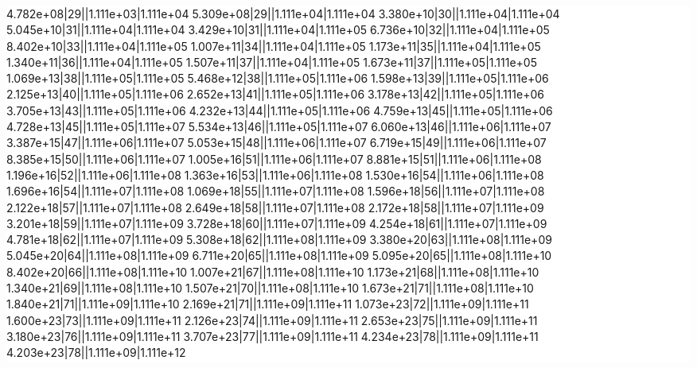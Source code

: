 4.782e+08|29||1.111e+03|1.111e+04
5.309e+08|29||1.111e+04|1.111e+04
3.380e+10|30||1.111e+04|1.111e+04
5.045e+10|31||1.111e+04|1.111e+04
3.429e+10|31||1.111e+04|1.111e+05
6.736e+10|32||1.111e+04|1.111e+05
8.402e+10|33||1.111e+04|1.111e+05
1.007e+11|34||1.111e+04|1.111e+05
1.173e+11|35||1.111e+04|1.111e+05
1.340e+11|36||1.111e+04|1.111e+05
1.507e+11|37||1.111e+04|1.111e+05
1.673e+11|37||1.111e+05|1.111e+05
1.069e+13|38||1.111e+05|1.111e+05
5.468e+12|38||1.111e+05|1.111e+06
1.598e+13|39||1.111e+05|1.111e+06
2.125e+13|40||1.111e+05|1.111e+06
2.652e+13|41||1.111e+05|1.111e+06
3.178e+13|42||1.111e+05|1.111e+06
3.705e+13|43||1.111e+05|1.111e+06
4.232e+13|44||1.111e+05|1.111e+06
4.759e+13|45||1.111e+05|1.111e+06
4.728e+13|45||1.111e+05|1.111e+07
5.534e+13|46||1.111e+05|1.111e+07
6.060e+13|46||1.111e+06|1.111e+07
3.387e+15|47||1.111e+06|1.111e+07
5.053e+15|48||1.111e+06|1.111e+07
6.719e+15|49||1.111e+06|1.111e+07
8.385e+15|50||1.111e+06|1.111e+07
1.005e+16|51||1.111e+06|1.111e+07
8.881e+15|51||1.111e+06|1.111e+08
1.196e+16|52||1.111e+06|1.111e+08
1.363e+16|53||1.111e+06|1.111e+08
1.530e+16|54||1.111e+06|1.111e+08
1.696e+16|54||1.111e+07|1.111e+08
1.069e+18|55||1.111e+07|1.111e+08
1.596e+18|56||1.111e+07|1.111e+08
2.122e+18|57||1.111e+07|1.111e+08
2.649e+18|58||1.111e+07|1.111e+08
2.172e+18|58||1.111e+07|1.111e+09
3.201e+18|59||1.111e+07|1.111e+09
3.728e+18|60||1.111e+07|1.111e+09
4.254e+18|61||1.111e+07|1.111e+09
4.781e+18|62||1.111e+07|1.111e+09
5.308e+18|62||1.111e+08|1.111e+09
3.380e+20|63||1.111e+08|1.111e+09
5.045e+20|64||1.111e+08|1.111e+09
6.711e+20|65||1.111e+08|1.111e+09
5.095e+20|65||1.111e+08|1.111e+10
8.402e+20|66||1.111e+08|1.111e+10
1.007e+21|67||1.111e+08|1.111e+10
1.173e+21|68||1.111e+08|1.111e+10
1.340e+21|69||1.111e+08|1.111e+10
1.507e+21|70||1.111e+08|1.111e+10
1.673e+21|71||1.111e+08|1.111e+10
1.840e+21|71||1.111e+09|1.111e+10
2.169e+21|71||1.111e+09|1.111e+11
1.073e+23|72||1.111e+09|1.111e+11
1.600e+23|73||1.111e+09|1.111e+11
2.126e+23|74||1.111e+09|1.111e+11
2.653e+23|75||1.111e+09|1.111e+11
3.180e+23|76||1.111e+09|1.111e+11
3.707e+23|77||1.111e+09|1.111e+11
4.234e+23|78||1.111e+09|1.111e+11
4.203e+23|78||1.111e+09|1.111e+12